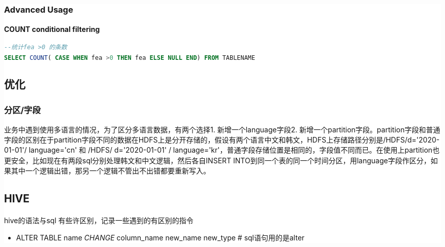 ### Advanced Usage

**COUNT conditional filtering**

```sql
--统计fea >0 的条数
SELECT COUNT( CASE WHEN fea >0 THEN fea ELSE NULL END) FROM TABLENAME 
```

## 优化

### 分区/字段

业务中遇到使用多语言的情况，为了区分多语言数据，有两个选择1. 新增一个language字段2. 新增一个partition字段。partition字段和普通字段的区别在于partition字段不同的数据在HDFS上是分开存储的，假设有两个语言中文和韩文，HDFS上存储路径分别是/HDFS/d='2020-01-01'/ language='cn' 和 /HDFS/ d='2020-01-01' / language='kr'，普通字段存储位置是相同的，字段值不同而已。在使用上partition也更安全，比如现在有两段sql分别处理韩文和中文逻辑，然后各自INSERT INTO到同一个表的同一个时间分区，用language字段作区分，如果其中一个逻辑出错，那另一个逻辑不管出不出错都要重新写入。


## **HIVE**

hive的语法与sql 有些许区别，记录一些遇到的有区别的指令

- ALTER TABLE name *CHANGE* column_name new_name new_type  # sql语句用的是alter

